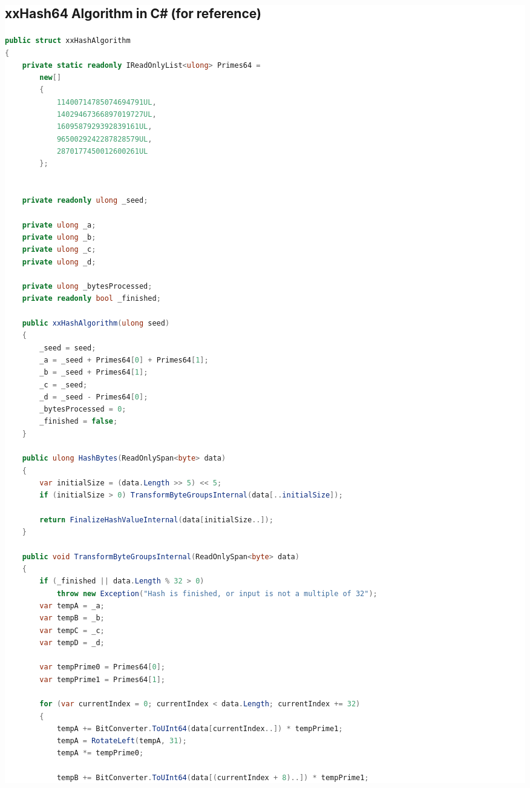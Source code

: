 ## xxHash64 Algorithm in C# (for reference)
```csharp
public struct xxHashAlgorithm
{
    private static readonly IReadOnlyList<ulong> Primes64 =
        new[]
        {
            11400714785074694791UL,
            14029467366897019727UL,
            1609587929392839161UL,
            9650029242287828579UL,
            2870177450012600261UL
        };


    private readonly ulong _seed;

    private ulong _a;
    private ulong _b;
    private ulong _c;
    private ulong _d;

    private ulong _bytesProcessed;
    private readonly bool _finished;

    public xxHashAlgorithm(ulong seed)
    {
        _seed = seed;
        _a = _seed + Primes64[0] + Primes64[1];
        _b = _seed + Primes64[1];
        _c = _seed;
        _d = _seed - Primes64[0];
        _bytesProcessed = 0;
        _finished = false;
    }

    public ulong HashBytes(ReadOnlySpan<byte> data)
    {
        var initialSize = (data.Length >> 5) << 5;
        if (initialSize > 0) TransformByteGroupsInternal(data[..initialSize]);

        return FinalizeHashValueInternal(data[initialSize..]);
    }

    public void TransformByteGroupsInternal(ReadOnlySpan<byte> data)
    {
        if (_finished || data.Length % 32 > 0)
            throw new Exception("Hash is finished, or input is not a multiple of 32");
        var tempA = _a;
        var tempB = _b;
        var tempC = _c;
        var tempD = _d;

        var tempPrime0 = Primes64[0];
        var tempPrime1 = Primes64[1];

        for (var currentIndex = 0; currentIndex < data.Length; currentIndex += 32)
        {
            tempA += BitConverter.ToUInt64(data[currentIndex..]) * tempPrime1;
            tempA = RotateLeft(tempA, 31);
            tempA *= tempPrime0;

            tempB += BitConverter.ToUInt64(data[(currentIndex + 8)..]) * tempPrime1;
```